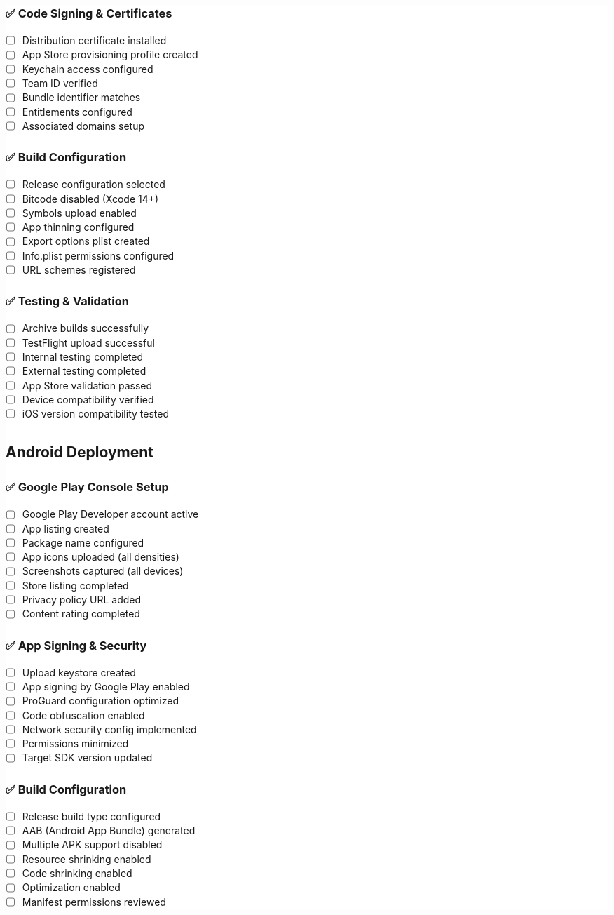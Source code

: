 ### ✅ Code Signing & Certificates
- [ ] Distribution certificate installed
- [ ] App Store provisioning profile created
- [ ] Keychain access configured
- [ ] Team ID verified
- [ ] Bundle identifier matches
- [ ] Entitlements configured
- [ ] Associated domains setup

### ✅ Build Configuration
- [ ] Release configuration selected
- [ ] Bitcode disabled (Xcode 14+)
- [ ] Symbols upload enabled
- [ ] App thinning configured
- [ ] Export options plist created
- [ ] Info.plist permissions configured
- [ ] URL schemes registered

### ✅ Testing & Validation
- [ ] Archive builds successfully
- [ ] TestFlight upload successful
- [ ] Internal testing completed
- [ ] External testing completed
- [ ] App Store validation passed
- [ ] Device compatibility verified
- [ ] iOS version compatibility tested

## Android Deployment

### ✅ Google Play Console Setup
- [ ] Google Play Developer account active
- [ ] App listing created
- [ ] Package name configured
- [ ] App icons uploaded (all densities)
- [ ] Screenshots captured (all devices)
- [ ] Store listing completed
- [ ] Privacy policy URL added
- [ ] Content rating completed

### ✅ App Signing & Security
- [ ] Upload keystore created
- [ ] App signing by Google Play enabled
- [ ] ProGuard configuration optimized
- [ ] Code obfuscation enabled
- [ ] Network security config implemented
- [ ] Permissions minimized
- [ ] Target SDK version updated

### ✅ Build Configuration
- [ ] Release build type configured
- [ ] AAB (Android App Bundle) generated
- [ ] Multiple APK support disabled
- [ ] Resource shrinking enabled
- [ ] Code shrinking enabled
- [ ] Optimization enabled
- [ ] Manifest permissions reviewed
